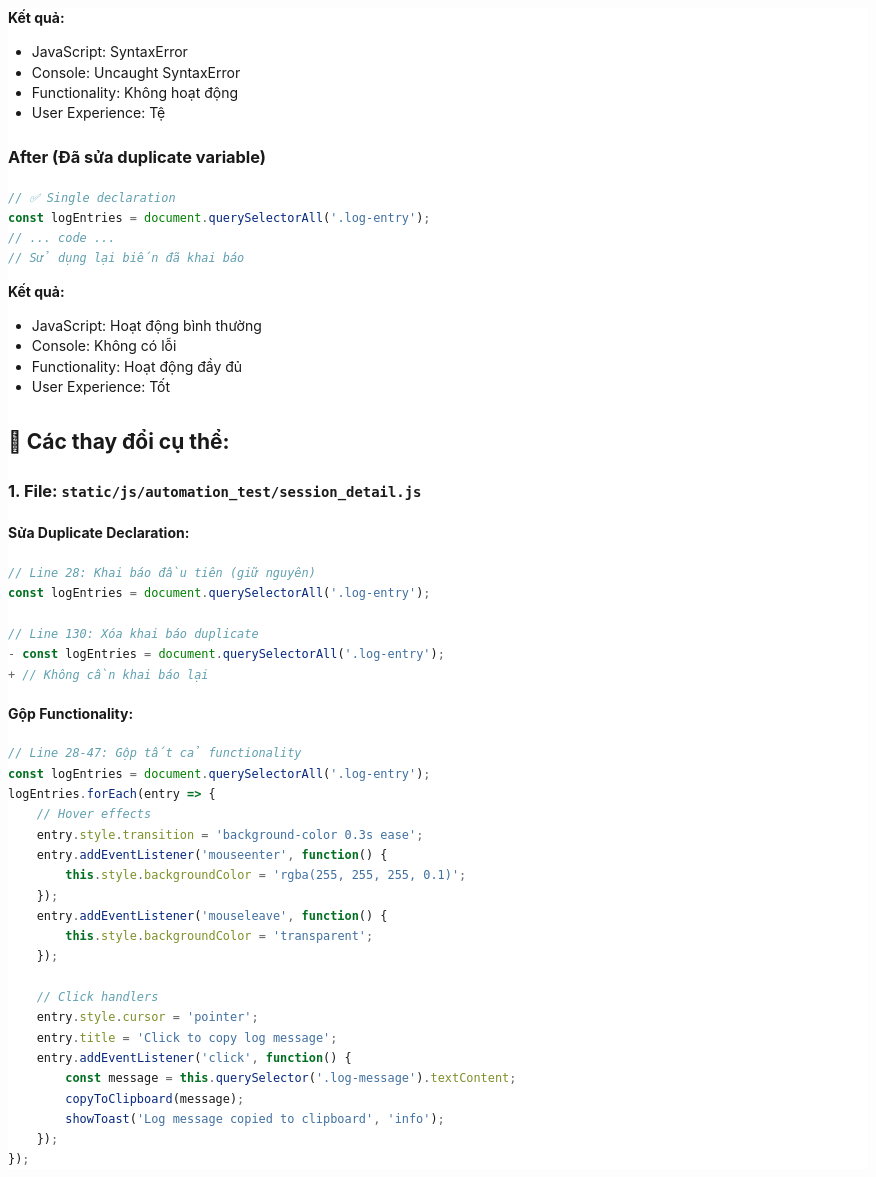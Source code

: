 **Kết quả:**
- JavaScript: SyntaxError
- Console: Uncaught SyntaxError
- Functionality: Không hoạt động
- User Experience: Tệ

### **After (Đã sửa duplicate variable)**
```javascript
// ✅ Single declaration
const logEntries = document.querySelectorAll('.log-entry');
// ... code ...
// Sử dụng lại biến đã khai báo
```

**Kết quả:**
- JavaScript: Hoạt động bình thường
- Console: Không có lỗi
- Functionality: Hoạt động đầy đủ
- User Experience: Tốt

## 🎯 **Các thay đổi cụ thể:**

### **1. File: `static/js/automation_test/session_detail.js`**

#### **Sửa Duplicate Declaration:**
```javascript
// Line 28: Khai báo đầu tiên (giữ nguyên)
const logEntries = document.querySelectorAll('.log-entry');

// Line 130: Xóa khai báo duplicate
- const logEntries = document.querySelectorAll('.log-entry');
+ // Không cần khai báo lại
```

#### **Gộp Functionality:**
```javascript
// Line 28-47: Gộp tất cả functionality
const logEntries = document.querySelectorAll('.log-entry');
logEntries.forEach(entry => {
    // Hover effects
    entry.style.transition = 'background-color 0.3s ease';
    entry.addEventListener('mouseenter', function() {
        this.style.backgroundColor = 'rgba(255, 255, 255, 0.1)';
    });
    entry.addEventListener('mouseleave', function() {
        this.style.backgroundColor = 'transparent';
    });
    
    // Click handlers
    entry.style.cursor = 'pointer';
    entry.title = 'Click to copy log message';
    entry.addEventListener('click', function() {
        const message = this.querySelector('.log-message').textContent;
        copyToClipboard(message);
        showToast('Log message copied to clipboard', 'info');
    });
});
```
